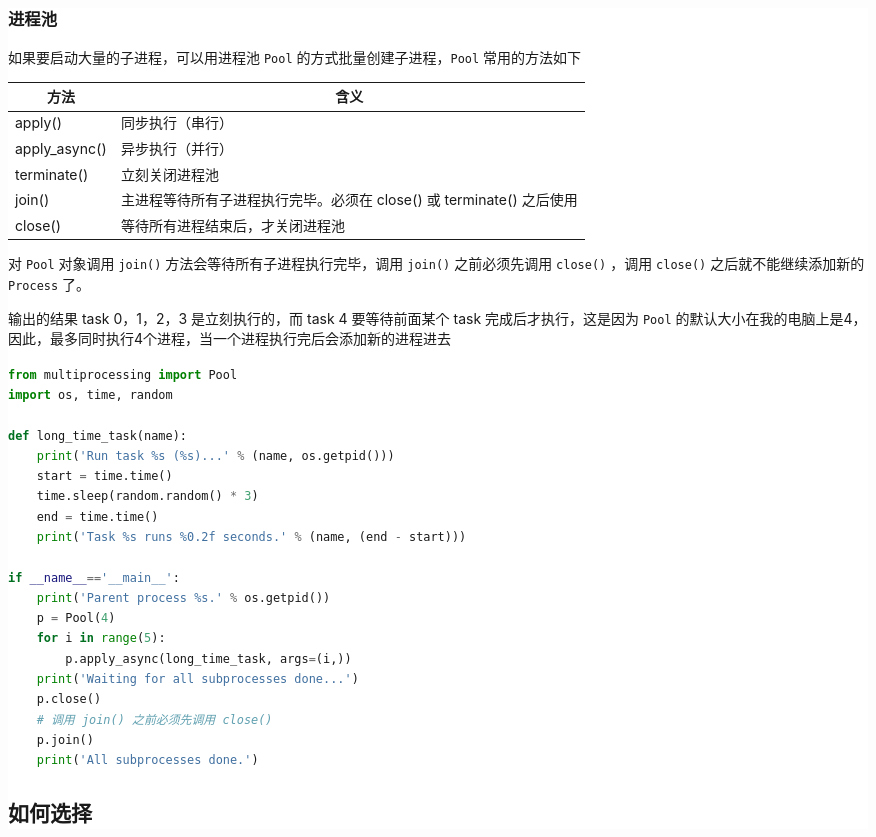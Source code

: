 

### 进程池



如果要启动大量的子进程，可以用进程池 `Pool` 的方式批量创建子进程，`Pool` 常用的方法如下

| 方法          | 含义                                                         |
| ------------- | ------------------------------------------------------------ |
| apply()       | 同步执行（串行）                                             |
| apply_async() | 异步执行（并行）                                             |
| terminate()   | 立刻关闭进程池                                               |
| join()        | 主进程等待所有子进程执行完毕。必须在 close() 或 terminate() 之后使用 |
| close()       | 等待所有进程结束后，才关闭进程池                             |



对 `Pool` 对象调用 `join()` 方法会等待所有子进程执行完毕，调用 `join()` 之前必须先调用 `close()` ，调用 `close()` 之后就不能继续添加新的 `Process` 了。



输出的结果 task 0，1，2，3 是立刻执行的，而 task 4 要等待前面某个 task 完成后才执行，这是因为 `Pool` 的默认大小在我的电脑上是4，因此，最多同时执行4个进程，当一个进程执行完后会添加新的进程进去



```python
from multiprocessing import Pool
import os, time, random

def long_time_task(name):
    print('Run task %s (%s)...' % (name, os.getpid()))
    start = time.time()
    time.sleep(random.random() * 3)
    end = time.time()
    print('Task %s runs %0.2f seconds.' % (name, (end - start)))

if __name__=='__main__':
    print('Parent process %s.' % os.getpid())
    p = Pool(4)
    for i in range(5):
        p.apply_async(long_time_task, args=(i,))
    print('Waiting for all subprocesses done...')
    p.close()
    # 调用 join() 之前必须先调用 close()
    p.join()
    print('All subprocesses done.')
```



## 如何选择

